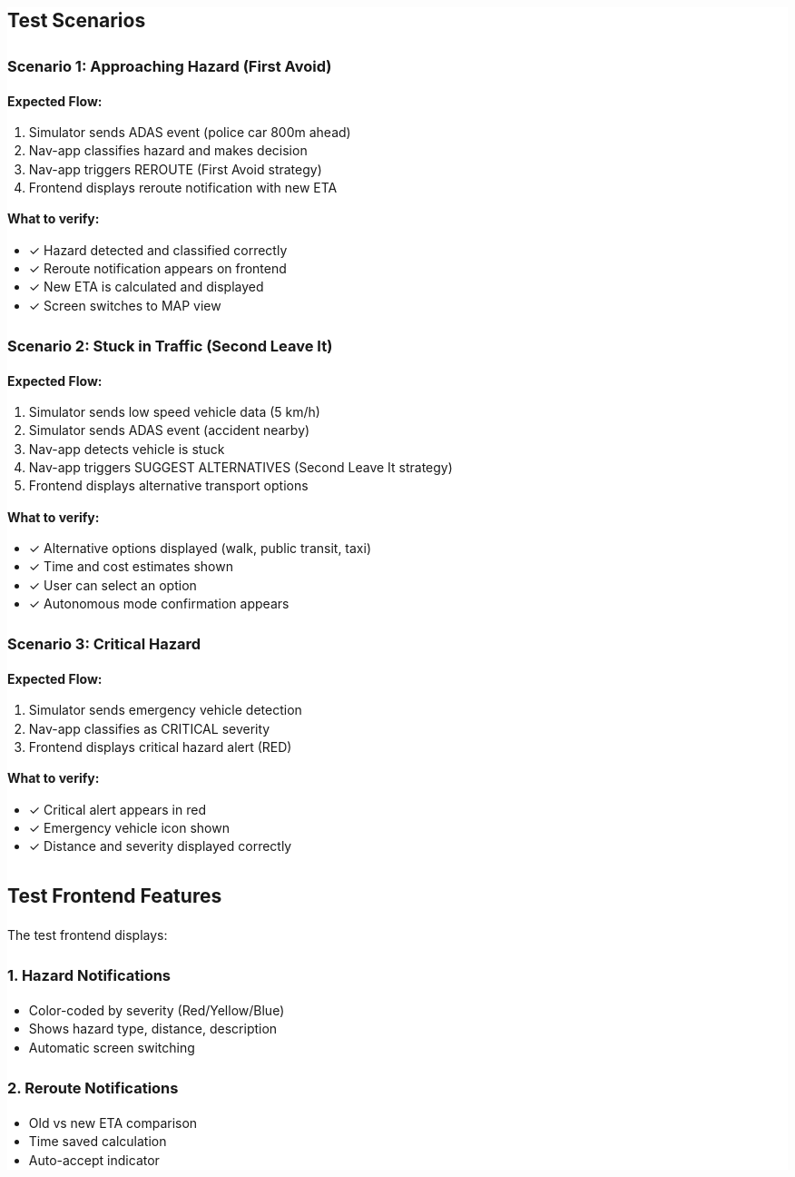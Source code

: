 ## Test Scenarios

### Scenario 1: Approaching Hazard (First Avoid)
**Expected Flow:**
1. Simulator sends ADAS event (police car 800m ahead)
2. Nav-app classifies hazard and makes decision
3. Nav-app triggers REROUTE (First Avoid strategy)
4. Frontend displays reroute notification with new ETA

**What to verify:**
- ✓ Hazard detected and classified correctly
- ✓ Reroute notification appears on frontend
- ✓ New ETA is calculated and displayed
- ✓ Screen switches to MAP view

### Scenario 2: Stuck in Traffic (Second Leave It)
**Expected Flow:**
1. Simulator sends low speed vehicle data (5 km/h)
2. Simulator sends ADAS event (accident nearby)
3. Nav-app detects vehicle is stuck
4. Nav-app triggers SUGGEST ALTERNATIVES (Second Leave It strategy)
5. Frontend displays alternative transport options

**What to verify:**
- ✓ Alternative options displayed (walk, public transit, taxi)
- ✓ Time and cost estimates shown
- ✓ User can select an option
- ✓ Autonomous mode confirmation appears

### Scenario 3: Critical Hazard
**Expected Flow:**
1. Simulator sends emergency vehicle detection
2. Nav-app classifies as CRITICAL severity
3. Frontend displays critical hazard alert (RED)

**What to verify:**
- ✓ Critical alert appears in red
- ✓ Emergency vehicle icon shown
- ✓ Distance and severity displayed correctly

## Test Frontend Features

The test frontend displays:

### 1. Hazard Notifications
- Color-coded by severity (Red/Yellow/Blue)
- Shows hazard type, distance, description
- Automatic screen switching

### 2. Reroute Notifications
- Old vs new ETA comparison
- Time saved calculation
- Auto-accept indicator
